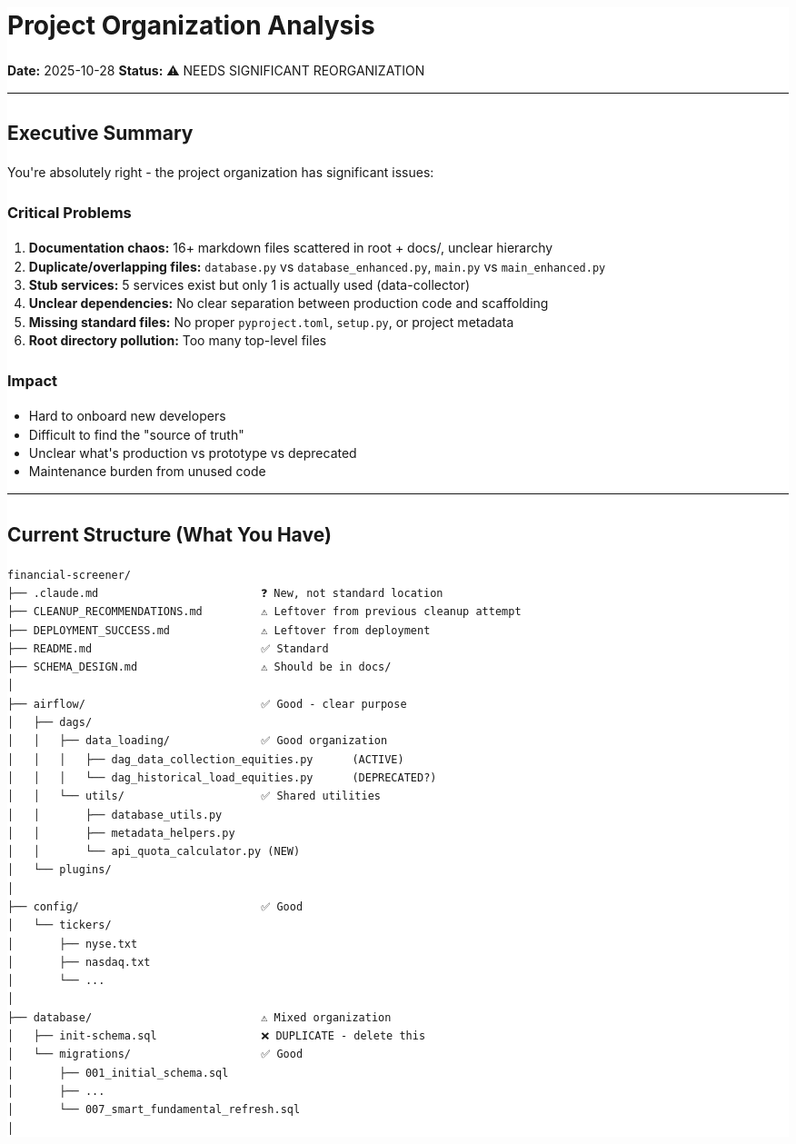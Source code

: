 # Project Organization Analysis

**Date:** 2025-10-28
**Status:** ⚠️ NEEDS SIGNIFICANT REORGANIZATION

---

## Executive Summary

You're absolutely right - the project organization has significant issues:

### Critical Problems
1. **Documentation chaos:** 16+ markdown files scattered in root + docs/, unclear hierarchy
2. **Duplicate/overlapping files:** `database.py` vs `database_enhanced.py`, `main.py` vs `main_enhanced.py`
3. **Stub services:** 5 services exist but only 1 is actually used (data-collector)
4. **Unclear dependencies:** No clear separation between production code and scaffolding
5. **Missing standard files:** No proper `pyproject.toml`, `setup.py`, or project metadata
6. **Root directory pollution:** Too many top-level files

### Impact
- Hard to onboard new developers
- Difficult to find the "source of truth"
- Unclear what's production vs prototype vs deprecated
- Maintenance burden from unused code

---

## Current Structure (What You Have)

```
financial-screener/
├── .claude.md                         ❓ New, not standard location
├── CLEANUP_RECOMMENDATIONS.md         ⚠️ Leftover from previous cleanup attempt
├── DEPLOYMENT_SUCCESS.md              ⚠️ Leftover from deployment
├── README.md                          ✅ Standard
├── SCHEMA_DESIGN.md                   ⚠️ Should be in docs/
│
├── airflow/                           ✅ Good - clear purpose
│   ├── dags/
│   │   ├── data_loading/              ✅ Good organization
│   │   │   ├── dag_data_collection_equities.py      (ACTIVE)
│   │   │   └── dag_historical_load_equities.py      (DEPRECATED?)
│   │   └── utils/                     ✅ Shared utilities
│   │       ├── database_utils.py
│   │       ├── metadata_helpers.py
│   │       └── api_quota_calculator.py (NEW)
│   └── plugins/
│
├── config/                            ✅ Good
│   └── tickers/
│       ├── nyse.txt
│       ├── nasdaq.txt
│       └── ...
│
├── database/                          ⚠️ Mixed organization
│   ├── init-schema.sql                ❌ DUPLICATE - delete this
│   └── migrations/                    ✅ Good
│       ├── 001_initial_schema.sql
│       ├── ...
│       └── 007_smart_fundamental_refresh.sql
│
```